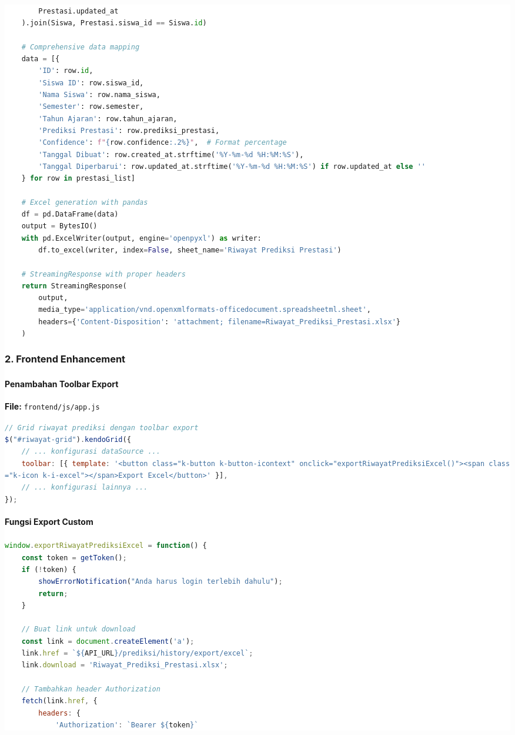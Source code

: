 ```python
        Prestasi.updated_at
    ).join(Siswa, Prestasi.siswa_id == Siswa.id)
    
    # Comprehensive data mapping
    data = [{
        'ID': row.id,
        'Siswa ID': row.siswa_id,
        'Nama Siswa': row.nama_siswa,
        'Semester': row.semester,
        'Tahun Ajaran': row.tahun_ajaran,
        'Prediksi Prestasi': row.prediksi_prestasi,
        'Confidence': f"{row.confidence:.2%}",  # Format percentage
        'Tanggal Dibuat': row.created_at.strftime('%Y-%m-%d %H:%M:%S'),
        'Tanggal Diperbarui': row.updated_at.strftime('%Y-%m-%d %H:%M:%S') if row.updated_at else ''
    } for row in prestasi_list]
    
    # Excel generation with pandas
    df = pd.DataFrame(data)
    output = BytesIO()
    with pd.ExcelWriter(output, engine='openpyxl') as writer:
        df.to_excel(writer, index=False, sheet_name='Riwayat Prediksi Prestasi')
    
    # StreamingResponse with proper headers
    return StreamingResponse(
        output,
        media_type='application/vnd.openxmlformats-officedocument.spreadsheetml.sheet',
        headers={'Content-Disposition': 'attachment; filename=Riwayat_Prediksi_Prestasi.xlsx'}
    )
```

### 2. Frontend Enhancement

#### Penambahan Toolbar Export
**File:** `frontend/js/app.js`
```javascript
// Grid riwayat prediksi dengan toolbar export
$("#riwayat-grid").kendoGrid({
    // ... konfigurasi dataSource ...
    toolbar: [{ template: '<button class="k-button k-button-icontext" onclick="exportRiwayatPrediksiExcel()"><span class="k-icon k-i-excel"></span>Export Excel</button>' }],
    // ... konfigurasi lainnya ...
});
```

#### Fungsi Export Custom
```javascript
window.exportRiwayatPrediksiExcel = function() {
    const token = getToken();
    if (!token) {
        showErrorNotification("Anda harus login terlebih dahulu");
        return;
    }

    // Buat link untuk download
    const link = document.createElement('a');
    link.href = `${API_URL}/prediksi/history/export/excel`;
    link.download = 'Riwayat_Prediksi_Prestasi.xlsx';
    
    // Tambahkan header Authorization
    fetch(link.href, {
        headers: {
            'Authorization': `Bearer ${token}`
```